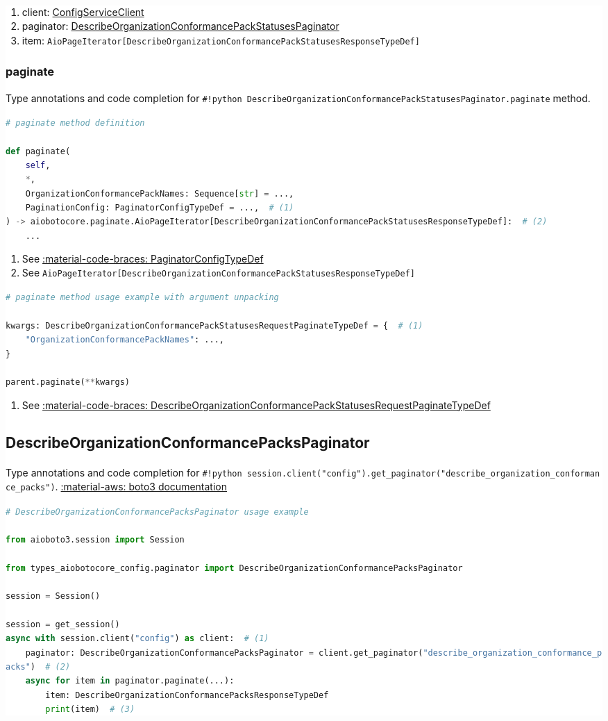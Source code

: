 1. client: [ConfigServiceClient](./client.md)
2. paginator: [DescribeOrganizationConformancePackStatusesPaginator](./paginators.md#describeorganizationconformancepackstatusespaginator)
3. item: `AioPageIterator[DescribeOrganizationConformancePackStatusesResponseTypeDef]`


### paginate

Type annotations and code completion for `#!python DescribeOrganizationConformancePackStatusesPaginator.paginate` method.

```python
# paginate method definition

def paginate(
    self,
    *,
    OrganizationConformancePackNames: Sequence[str] = ...,
    PaginationConfig: PaginatorConfigTypeDef = ...,  # (1)
) -> aiobotocore.paginate.AioPageIterator[DescribeOrganizationConformancePackStatusesResponseTypeDef]:  # (2)
    ...
```

1. See [:material-code-braces: PaginatorConfigTypeDef](./type_defs.md#paginatorconfigtypedef)
2. See `AioPageIterator[DescribeOrganizationConformancePackStatusesResponseTypeDef]`


```python
# paginate method usage example with argument unpacking

kwargs: DescribeOrganizationConformancePackStatusesRequestPaginateTypeDef = {  # (1)
    "OrganizationConformancePackNames": ...,
}

parent.paginate(**kwargs)
```

1. See [:material-code-braces: DescribeOrganizationConformancePackStatusesRequestPaginateTypeDef](./type_defs.md#describeorganizationconformancepackstatusesrequestpaginatetypedef)
## DescribeOrganizationConformancePacksPaginator

Type annotations and code completion for `#!python session.client("config").get_paginator("describe_organization_conformance_packs")`.
[:material-aws: boto3 documentation](https://boto3.amazonaws.com/v1/documentation/api/latest/reference/services/config/paginator/DescribeOrganizationConformancePacks.html#ConfigService.Paginator.DescribeOrganizationConformancePacks)

```python
# DescribeOrganizationConformancePacksPaginator usage example

from aioboto3.session import Session

from types_aiobotocore_config.paginator import DescribeOrganizationConformancePacksPaginator

session = Session()

session = get_session()
async with session.client("config") as client:  # (1)
    paginator: DescribeOrganizationConformancePacksPaginator = client.get_paginator("describe_organization_conformance_packs")  # (2)
    async for item in paginator.paginate(...):
        item: DescribeOrganizationConformancePacksResponseTypeDef
        print(item)  # (3)
```
